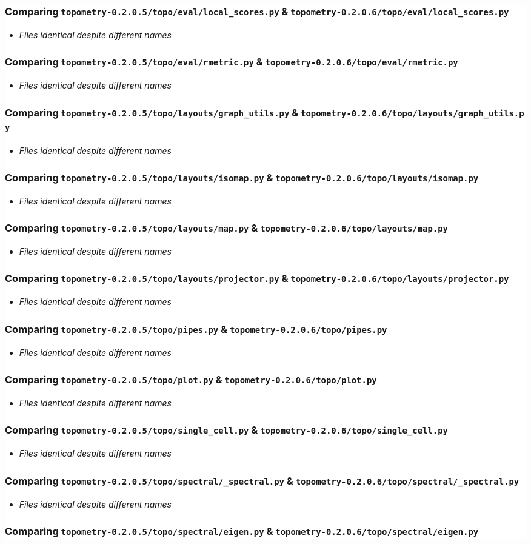 ### Comparing `topometry-0.2.0.5/topo/eval/local_scores.py` & `topometry-0.2.0.6/topo/eval/local_scores.py`

 * *Files identical despite different names*

### Comparing `topometry-0.2.0.5/topo/eval/rmetric.py` & `topometry-0.2.0.6/topo/eval/rmetric.py`

 * *Files identical despite different names*

### Comparing `topometry-0.2.0.5/topo/layouts/graph_utils.py` & `topometry-0.2.0.6/topo/layouts/graph_utils.py`

 * *Files identical despite different names*

### Comparing `topometry-0.2.0.5/topo/layouts/isomap.py` & `topometry-0.2.0.6/topo/layouts/isomap.py`

 * *Files identical despite different names*

### Comparing `topometry-0.2.0.5/topo/layouts/map.py` & `topometry-0.2.0.6/topo/layouts/map.py`

 * *Files identical despite different names*

### Comparing `topometry-0.2.0.5/topo/layouts/projector.py` & `topometry-0.2.0.6/topo/layouts/projector.py`

 * *Files identical despite different names*

### Comparing `topometry-0.2.0.5/topo/pipes.py` & `topometry-0.2.0.6/topo/pipes.py`

 * *Files identical despite different names*

### Comparing `topometry-0.2.0.5/topo/plot.py` & `topometry-0.2.0.6/topo/plot.py`

 * *Files identical despite different names*

### Comparing `topometry-0.2.0.5/topo/single_cell.py` & `topometry-0.2.0.6/topo/single_cell.py`

 * *Files identical despite different names*

### Comparing `topometry-0.2.0.5/topo/spectral/_spectral.py` & `topometry-0.2.0.6/topo/spectral/_spectral.py`

 * *Files identical despite different names*

### Comparing `topometry-0.2.0.5/topo/spectral/eigen.py` & `topometry-0.2.0.6/topo/spectral/eigen.py`
